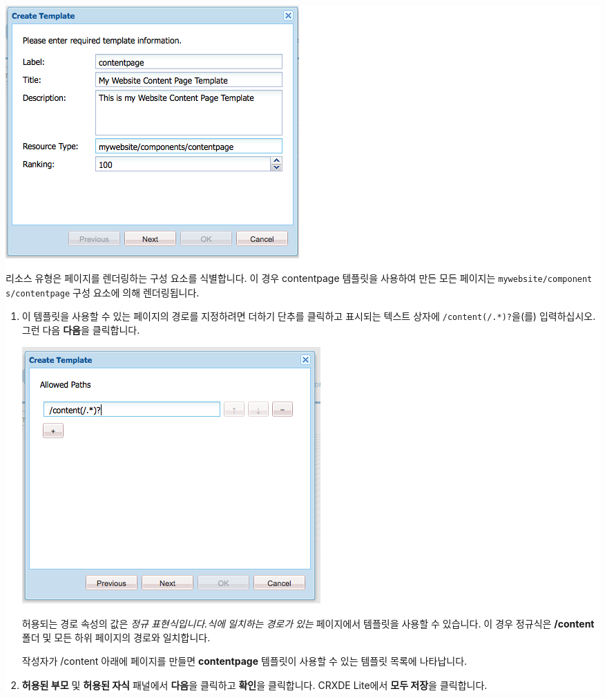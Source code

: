    ![chlimage_1-29](assets/chlimage_1-29.png)

   리소스 유형은 페이지를 렌더링하는 구성 요소를 식별합니다. 이 경우 contentpage 템플릿을 사용하여 만든 모든 페이지는 `mywebsite/components/contentpage` 구성 요소에 의해 렌더링됩니다.

1. 이 템플릿을 사용할 수 있는 페이지의 경로를 지정하려면 더하기 단추를 클릭하고 표시되는 텍스트 상자에 `/content(/.*)?`을(를) 입력하십시오. 그런 다음 **다음**&#x200B;을 클릭합니다.

   ![chlimage_1-30](assets/chlimage_1-30.png)

   허용되는 경로 속성의 값은 *정규 표현식입니다.식에 일치하는 경로가 있는* 페이지에서 템플릿을 사용할 수 있습니다. 이 경우 정규식은 **/content** 폴더 및 모든 하위 페이지의 경로와 일치합니다.

   작성자가 /content 아래에 페이지를 만들면 **contentpage** 템플릿이 사용할 수 있는 템플릿 목록에 나타납니다.

1. **허용된 부모** 및 **허용된 자식** 패널에서 **다음**&#x200B;을 클릭하고 **확인**&#x200B;을 클릭합니다. CRXDE Lite에서 **모두 저장**&#x200B;을 클릭합니다.
